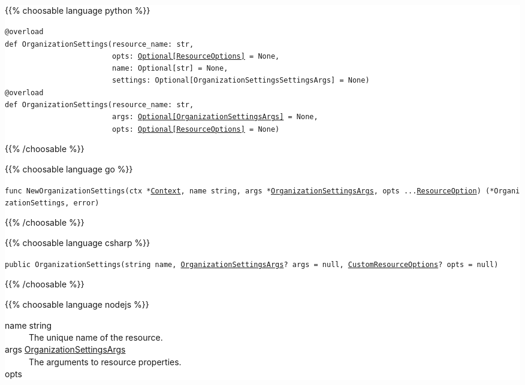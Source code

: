 {{% choosable language python %}}
<div class="highlight"><pre class="chroma"><code class="language-python" data-lang="python"><span class=nd>@overload</span>
<span class="k">def </span><span class="nx">OrganizationSettings</span><span class="p">(</span><span class="nx">resource_name</span><span class="p">:</span> <span class="nx">str</span><span class="p">,</span>
                         <span class="nx">opts</span><span class="p">:</span> <span class="nx"><a href="/docs/reference/pkg/python/pulumi/#pulumi.ResourceOptions">Optional[ResourceOptions]</a></span> = None<span class="p">,</span>
                         <span class="nx">name</span><span class="p">:</span> <span class="nx">Optional[str]</span> = None<span class="p">,</span>
                         <span class="nx">settings</span><span class="p">:</span> <span class="nx">Optional[OrganizationSettingsSettingsArgs]</span> = None<span class="p">)</span>
<span class=nd>@overload</span>
<span class="k">def </span><span class="nx">OrganizationSettings</span><span class="p">(</span><span class="nx">resource_name</span><span class="p">:</span> <span class="nx">str</span><span class="p">,</span>
                         <span class="nx">args</span><span class="p">:</span> <span class="nx"><a href="#inputs">Optional[OrganizationSettingsArgs]</a></span> = None<span class="p">,</span>
                         <span class="nx">opts</span><span class="p">:</span> <span class="nx"><a href="/docs/reference/pkg/python/pulumi/#pulumi.ResourceOptions">Optional[ResourceOptions]</a></span> = None<span class="p">)</span></code></pre></div>
{{% /choosable %}}

{{% choosable language go %}}
<div class="highlight"><pre class="chroma"><code class="language-go" data-lang="go"><span class="k">func </span><span class="nx">NewOrganizationSettings</span><span class="p">(</span><span class="nx">ctx</span><span class="p"> *</span><span class="nx"><a href="https://pkg.go.dev/github.com/pulumi/pulumi/sdk/v3/go/pulumi?tab=doc#Context">Context</a></span><span class="p">,</span> <span class="nx">name</span><span class="p"> </span><span class="nx">string</span><span class="p">,</span> <span class="nx">args</span><span class="p"> *</span><span class="nx"><a href="#inputs">OrganizationSettingsArgs</a></span><span class="p">,</span> <span class="nx">opts</span><span class="p"> ...</span><span class="nx"><a href="https://pkg.go.dev/github.com/pulumi/pulumi/sdk/v3/go/pulumi?tab=doc#ResourceOption">ResourceOption</a></span><span class="p">) (*<span class="nx">OrganizationSettings</span>, error)</span></code></pre></div>
{{% /choosable %}}

{{% choosable language csharp %}}
<div class="highlight"><pre class="chroma"><code class="language-csharp" data-lang="csharp"><span class="k">public </span><span class="nx">OrganizationSettings</span><span class="p">(</span><span class="nx">string</span><span class="p"> </span><span class="nx">name<span class="p">,</span> <span class="nx"><a href="#inputs">OrganizationSettingsArgs</a></span><span class="p">? </span><span class="nx">args = null<span class="p">,</span> <span class="nx"><a href="/docs/reference/pkg/dotnet/Pulumi/Pulumi.CustomResourceOptions.html">CustomResourceOptions</a></span><span class="p">? </span><span class="nx">opts = null<span class="p">)</span></code></pre></div>
{{% /choosable %}}

{{% choosable language nodejs %}}

<dl class="resources-properties"><dt
        class="property-required" title="Required">
        <span>name</span>
        <span class="property-indicator"></span>
        <span class="property-type">string</span>
    </dt>
    <dd>The unique name of the resource.</dd><dt
        class="property-optional" title="Optional">
        <span>args</span>
        <span class="property-indicator"></span>
        <span class="property-type"><a href="#inputs">OrganizationSettingsArgs</a></span>
    </dt>
    <dd>The arguments to resource properties.</dd><dt
        class="property-optional" title="Optional">
        <span>opts</span>
        <span class="property-indicator"></span>